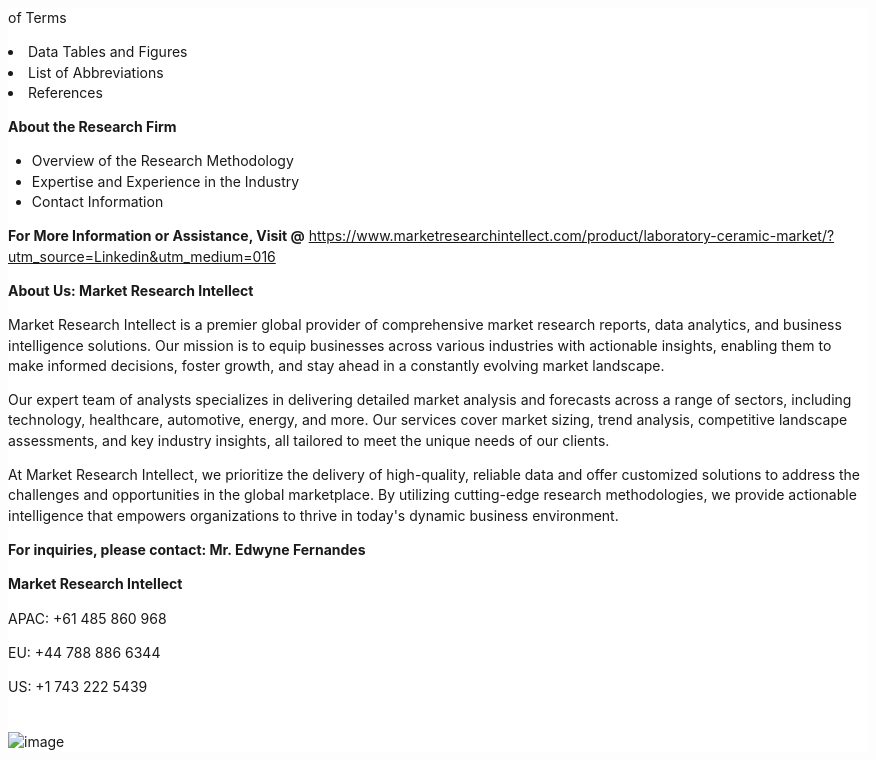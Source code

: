 of Terms</li><li>Data Tables and Figures</li><li>List of Abbreviations</li><li>References</li></ul><p><strong>About the Research Firm</strong></p><ul><li>Overview of the Research Methodology</li><li>Expertise and Experience in the Industry</li><li>Contact Information</li></ul></div><div class="article-main__content" data-test-id="publishing-text-block"><p><span class="font-[700]"><strong>For More Information or Assistance, Visit @</strong>&nbsp;<a href="https://www.marketresearchintellect.com/product/laboratory-ceramic-market/?utm_source=Linkedin&utm_medium=016">https://www.marketresearchintellect.com/product/laboratory-ceramic-market/?utm_source=Linkedin&utm_medium=016</a></span></p><p><strong>About Us: Market Research Intellect</strong></p><p>Market Research Intellect is a premier global provider of comprehensive market research reports, data analytics, and business intelligence solutions. Our mission is to equip businesses across various industries with actionable insights, enabling them to make informed decisions, foster growth, and stay ahead in a constantly evolving market landscape.</p><p>Our expert team of analysts specializes in delivering detailed market analysis and forecasts across a range of sectors, including technology, healthcare, automotive, energy, and more. Our services cover market sizing, trend analysis, competitive landscape assessments, and key industry insights, all tailored to meet the unique needs of our clients.</p><p>At Market Research Intellect, we prioritize the delivery of high-quality, reliable data and offer customized solutions to address the challenges and opportunities in the global marketplace. By utilizing cutting-edge research methodologies, we provide actionable intelligence that empowers organizations to thrive in today's dynamic business environment.</p><p><strong>For inquiries, please contact: Mr. Edwyne Fernandes</strong></p><p><strong>Market Research Intellect</strong></p><p>APAC: +61 485 860 968</p><p>EU: +44 788 886 6344</p><p>US: +1 743 222 5439</p></div><div class="article-main__content" data-test-id="publishing-text-block">&nbsp;</div>
![image](https://github.com/user-attachments/assets/58289f64-2dd5-4d44-9490-71daebb3f188)
